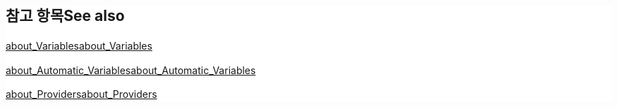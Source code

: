 ## <a name="see-also"></a><span data-ttu-id="51241-202">참고 항목</span><span class="sxs-lookup"><span data-stu-id="51241-202">See also</span></span>

[<span data-ttu-id="51241-203">about_Variables</span><span class="sxs-lookup"><span data-stu-id="51241-203">about_Variables</span></span>](../About/about_Variables.md)

[<span data-ttu-id="51241-204">about_Automatic_Variables</span><span class="sxs-lookup"><span data-stu-id="51241-204">about_Automatic_Variables</span></span>](../About/about_Automatic_Variables.md)

[<span data-ttu-id="51241-205">about_Providers</span><span class="sxs-lookup"><span data-stu-id="51241-205">about_Providers</span></span>](../About/about_Providers.md)

